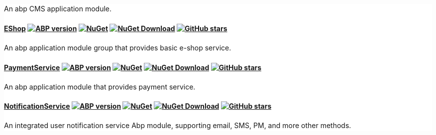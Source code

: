 An abp CMS application module.

#### [EShop](https://github.com/EasyAbp/EShop) [![ABP version](https://img.shields.io/badge/dynamic/xml?style=flat-square&color=yellow&label=abp&query=%2F%2FProject%2FPropertyGroup%2FAbpVersion&url=https%3A%2F%2Fraw.githubusercontent.com%2FEasyAbp%2FEShop%2Fmaster%2FDirectory.Build.props)](https://abp.io) [![NuGet](https://img.shields.io/nuget/v/EasyAbp.EShop.Domain.Shared.svg?style=flat-square)](https://www.nuget.org/packages/EasyAbp.EShop.Domain.Shared) [![NuGet Download](https://img.shields.io/nuget/dt/EasyAbp.EShop.Domain.Shared.svg?style=flat-square)](https://www.nuget.org/packages/EasyAbp.EShop.Domain.Shared) [![GitHub stars](https://img.shields.io/github/stars/EasyAbp/EShop?style=social)](https://www.github.com/EasyAbp/EShop)

An abp application module group that provides basic e-shop service.

#### [PaymentService](https://github.com/EasyAbp/PaymentService) [![ABP version](https://img.shields.io/badge/dynamic/xml?style=flat-square&color=yellow&label=abp&query=%2F%2FProject%2FPropertyGroup%2FAbpVersion&url=https%3A%2F%2Fraw.githubusercontent.com%2FEasyAbp%2FPaymentService%2Fmaster%2FDirectory.Build.props)](https://abp.io) [![NuGet](https://img.shields.io/nuget/v/EasyAbp.PaymentService.Domain.Shared.svg?style=flat-square)](https://www.nuget.org/packages/EasyAbp.PaymentService.Domain.Shared) [![NuGet Download](https://img.shields.io/nuget/dt/EasyAbp.PaymentService.Domain.Shared.svg?style=flat-square)](https://www.nuget.org/packages/EasyAbp.PaymentService.Domain.Shared) [![GitHub stars](https://img.shields.io/github/stars/EasyAbp/PaymentService?style=social)](https://www.github.com/EasyAbp/PaymentService)

An abp application module that provides payment service.

#### [NotificationService](https://github.com/EasyAbp/NotificationService) [![ABP version](https://img.shields.io/badge/dynamic/xml?style=flat-square&color=yellow&label=abp&query=%2F%2FProject%2FPropertyGroup%2FAbpVersion&url=https%3A%2F%2Fraw.githubusercontent.com%2FEasyAbp%2FNotificationService%2Fmaster%2FDirectory.Build.props)](https://abp.io) [![NuGet](https://img.shields.io/nuget/v/EasyAbp.NotificationService.Domain.Shared.svg?style=flat-square)](https://www.nuget.org/packages/EasyAbp.NotificationService.Domain.Shared) [![NuGet Download](https://img.shields.io/nuget/dt/EasyAbp.NotificationService.Domain.Shared.svg?style=flat-square)](https://www.nuget.org/packages/EasyAbp.NotificationService.Domain.Shared) [![GitHub stars](https://img.shields.io/github/stars/EasyAbp/NotificationService?style=social)](https://www.github.com/EasyAbp/NotificationService)

An integrated user notification service Abp module, supporting email, SMS, PM, and more other methods.

